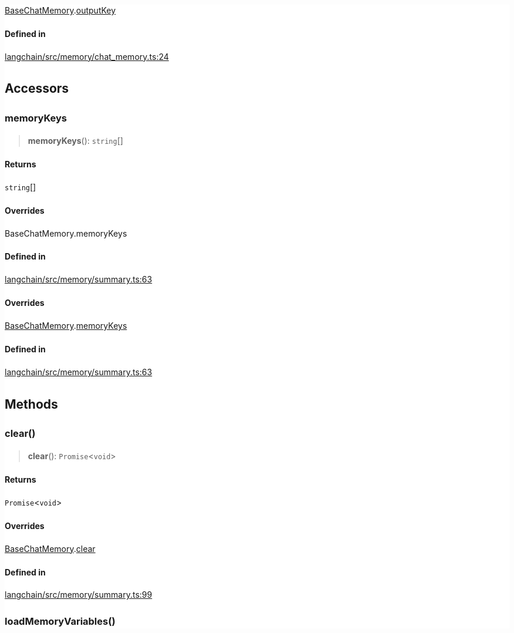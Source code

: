 [BaseChatMemory](BaseChatMemory.md).[outputKey](BaseChatMemory.md#outputkey)

#### Defined in

[langchain/src/memory/chat_memory.ts:24](https://github.com/hwchase17/langchainjs/blob/ddf2996/langchain/src/memory/chat_memory.ts#L24)

## Accessors

### memoryKeys

> **memoryKeys**(): `string`[]

#### Returns

`string`[]

#### Overrides

BaseChatMemory.memoryKeys

#### Defined in

[langchain/src/memory/summary.ts:63](https://github.com/hwchase17/langchainjs/blob/ddf2996/langchain/src/memory/summary.ts#L63)

#### Overrides

[BaseChatMemory](BaseChatMemory.md).[memoryKeys](BaseChatMemory.md#memorykeys)

#### Defined in

[langchain/src/memory/summary.ts:63](https://github.com/hwchase17/langchainjs/blob/ddf2996/langchain/src/memory/summary.ts#L63)

## Methods

### clear()

> **clear**(): `Promise`<`void`\>

#### Returns

`Promise`<`void`\>

#### Overrides

[BaseChatMemory](BaseChatMemory.md).[clear](BaseChatMemory.md#clear)

#### Defined in

[langchain/src/memory/summary.ts:99](https://github.com/hwchase17/langchainjs/blob/ddf2996/langchain/src/memory/summary.ts#L99)

### loadMemoryVariables()
